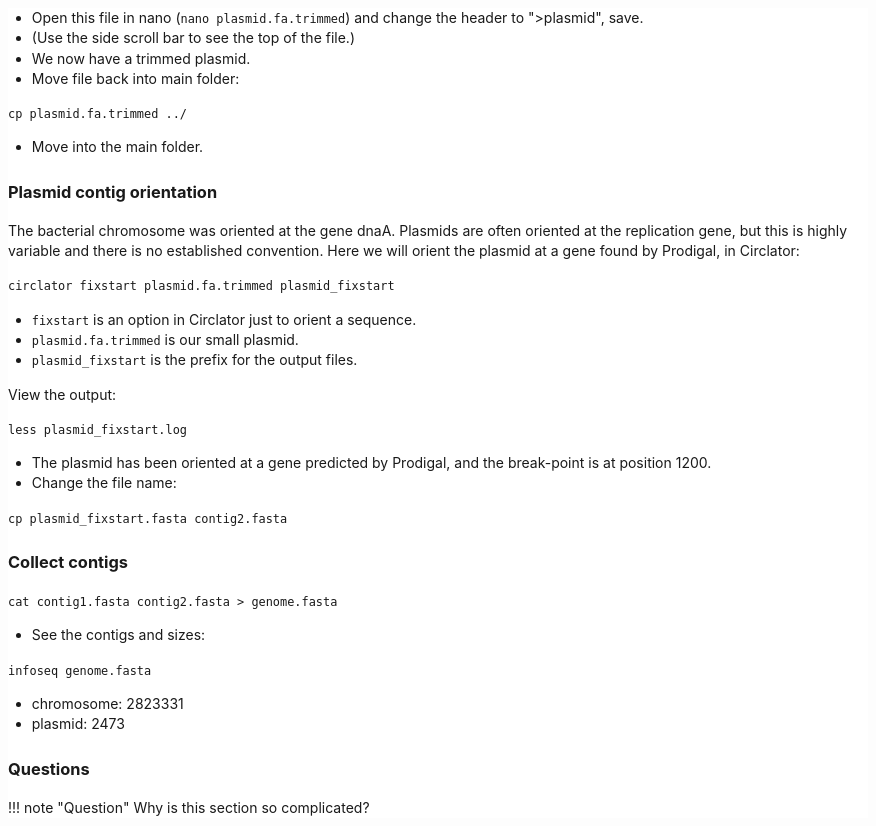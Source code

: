 - Open this file in nano (`nano plasmid.fa.trimmed`) and change the header to ">plasmid", save.
- (Use the side scroll bar to see the top of the file.)
- We now have a trimmed plasmid.
- Move file back into main folder:

```text
cp plasmid.fa.trimmed ../
```

- Move into the main folder.

### Plasmid contig orientation

The bacterial chromosome was oriented at the gene dnaA. Plasmids are often oriented at the replication gene, but this is highly variable and there is no established convention. Here we will orient the plasmid at a gene found by Prodigal, in Circlator:

```text
circlator fixstart plasmid.fa.trimmed plasmid_fixstart
```

- `fixstart` is an option in Circlator just to orient a sequence.
- `plasmid.fa.trimmed` is our small plasmid.
- `plasmid_fixstart` is the prefix for the output files.

View the output:

```text
less plasmid_fixstart.log
```

- The plasmid has been oriented at a gene predicted by Prodigal, and the break-point is at position 1200.
- Change the file name:

```text
cp plasmid_fixstart.fasta contig2.fasta
```



### Collect contigs

```text
cat contig1.fasta contig2.fasta > genome.fasta
```

- See the contigs and sizes:

```text
infoseq genome.fasta
```

- chromosome: 2823331
- plasmid: 2473

### Questions

!!! note "Question"
    Why is this section so complicated?
